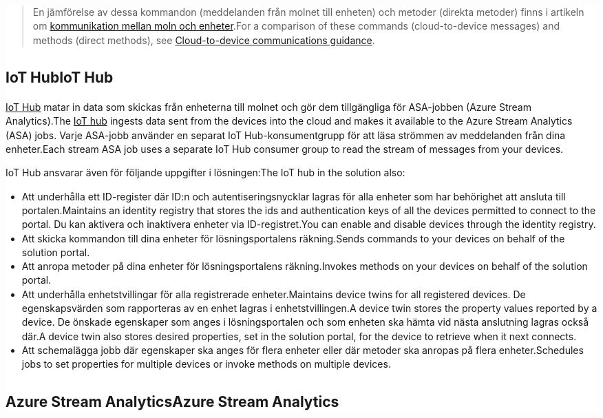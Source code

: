 > <span data-ttu-id="9b2c3-210">En jämförelse av dessa kommandon (meddelanden från molnet till enheten) och metoder (direkta metoder) finns i artikeln om [kommunikation mellan moln och enheter][lnk-c2d-guidance].</span><span class="sxs-lookup"><span data-stu-id="9b2c3-210">For a comparison of these commands (cloud-to-device messages) and methods (direct methods), see [Cloud-to-device communications guidance][lnk-c2d-guidance].</span></span>

## <a name="iot-hub"></a><span data-ttu-id="9b2c3-211">IoT Hub</span><span class="sxs-lookup"><span data-stu-id="9b2c3-211">IoT Hub</span></span>

<span data-ttu-id="9b2c3-212">[IoT Hub][lnk-iothub] matar in data som skickas från enheterna till molnet och gör dem tillgängliga för ASA-jobben (Azure Stream Analytics).</span><span class="sxs-lookup"><span data-stu-id="9b2c3-212">The [IoT hub][lnk-iothub] ingests data sent from the devices into the cloud and makes it available to the Azure Stream Analytics (ASA) jobs.</span></span> <span data-ttu-id="9b2c3-213">Varje ASA-jobb använder en separat IoT Hub-konsumentgrupp för att läsa strömmen av meddelanden från dina enheter.</span><span class="sxs-lookup"><span data-stu-id="9b2c3-213">Each stream ASA job uses a separate IoT Hub consumer group to read the stream of messages from your devices.</span></span>

<span data-ttu-id="9b2c3-214">IoT Hub ansvarar även för följande uppgifter i lösningen:</span><span class="sxs-lookup"><span data-stu-id="9b2c3-214">The IoT hub in the solution also:</span></span>

- <span data-ttu-id="9b2c3-215">Att underhålla ett ID-register där ID:n och autentiseringsnycklar lagras för alla enheter som har behörighet att ansluta till portalen.</span><span class="sxs-lookup"><span data-stu-id="9b2c3-215">Maintains an identity registry that stores the ids and authentication keys of all the devices permitted to connect to the portal.</span></span> <span data-ttu-id="9b2c3-216">Du kan aktivera och inaktivera enheter via ID-registret.</span><span class="sxs-lookup"><span data-stu-id="9b2c3-216">You can enable and disable devices through the identity registry.</span></span>
- <span data-ttu-id="9b2c3-217">Att skicka kommandon till dina enheter för lösningsportalens räkning.</span><span class="sxs-lookup"><span data-stu-id="9b2c3-217">Sends commands to your devices on behalf of the solution portal.</span></span>
- <span data-ttu-id="9b2c3-218">Att anropa metoder på dina enheter för lösningsportalens räkning.</span><span class="sxs-lookup"><span data-stu-id="9b2c3-218">Invokes methods on your devices on behalf of the solution portal.</span></span>
- <span data-ttu-id="9b2c3-219">Att underhålla enhetstvillingar för alla registrerade enheter.</span><span class="sxs-lookup"><span data-stu-id="9b2c3-219">Maintains device twins for all registered devices.</span></span> <span data-ttu-id="9b2c3-220">De egenskapsvärden som rapporteras av en enhet lagras i enhetstvillingen.</span><span class="sxs-lookup"><span data-stu-id="9b2c3-220">A device twin stores the property values reported by a device.</span></span> <span data-ttu-id="9b2c3-221">De önskade egenskaper som anges i lösningsportalen och som enheten ska hämta vid nästa anslutning lagras också där.</span><span class="sxs-lookup"><span data-stu-id="9b2c3-221">A device twin also stores desired properties, set in the solution portal, for the device to retrieve when it next connects.</span></span>
- <span data-ttu-id="9b2c3-222">Att schemalägga jobb där egenskaper ska anges för flera enheter eller där metoder ska anropas på flera enheter.</span><span class="sxs-lookup"><span data-stu-id="9b2c3-222">Schedules jobs to set properties for multiple devices or invoke methods on multiple devices.</span></span>

## <a name="azure-stream-analytics"></a><span data-ttu-id="9b2c3-223">Azure Stream Analytics</span><span class="sxs-lookup"><span data-stu-id="9b2c3-223">Azure Stream Analytics</span></span>


[lnk-preconfigured-solutions]: iot-suite-what-are-preconfigured-solutions.md
[lnk-customize]: iot-suite-guidance-on-customizing-preconfigured-solutions.md
[lnk-iothub]: https://azure.microsoft.com/documentation/services/iot-hub/
[lnk-asa]: https://azure.microsoft.com/documentation/services/stream-analytics/
[lnk-webjobs]: https://azure.microsoft.com/documentation/articles/websites-webjobs-resources/
[lnk-connect-rm]: iot-suite-connecting-devices.md
[lnk-permissions]: iot-suite-permissions.md
[lnk-c2d-guidance]: ../iot-hub/iot-hub-devguide-c2d-guidance.md
[lnk-device-twins]:  ../iot-hub/iot-hub-devguide-device-twins.md
[lnk-direct-methods]: ../iot-hub/iot-hub-devguide-direct-methods.md